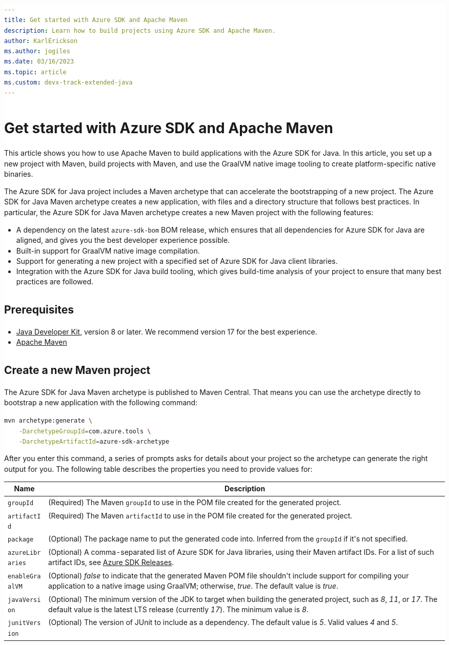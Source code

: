 ```yaml
---
title: Get started with Azure SDK and Apache Maven
description: Learn how to build projects using Azure SDK and Apache Maven.
author: KarlErickson
ms.author: jogiles
ms.date: 03/16/2023
ms.topic: article
ms.custom: devx-track-extended-java
---
```


# Get started with Azure SDK and Apache Maven

This article shows you how to use Apache Maven to build applications with the Azure SDK for Java. In this article, you set up a new project with Maven, build projects with Maven, and use the GraalVM native image tooling to create platform-specific native binaries.

The Azure SDK for Java project includes a Maven archetype that can accelerate the bootstrapping of a new project. The Azure SDK for Java Maven archetype creates a new application, with files and a directory structure that follows best practices. In particular, the Azure SDK for Java Maven archetype creates a new Maven project with the following features:

* A dependency on the latest `azure-sdk-bom` BOM release, which ensures that all dependencies for Azure SDK for Java are aligned, and gives you the best developer experience possible.
* Built-in support for GraalVM native image compilation.
* Support for generating a new project with a specified set of Azure SDK for Java client libraries.
* Integration with the Azure SDK for Java build tooling, which gives build-time analysis of your project to ensure that many best practices are followed.

## Prerequisites

* [Java Developer Kit](../fundamentals/java-support-on-azure.md), version 8 or later. We recommend version 17 for the best experience.
* [Apache Maven](http://maven.apache.org)

## Create a new Maven project

The Azure SDK for Java Maven archetype is published to Maven Central. That means you can use the archetype directly to bootstrap a new application with the following command:

```bash
mvn archetype:generate \
    -DarchetypeGroupId=com.azure.tools \
    -DarchetypeArtifactId=azure-sdk-archetype
```

After you enter this command, a series of prompts asks for details about your project so the archetype can generate the right output for you. The following table describes the properties you need to provide values for:

| Name             | Description  |
|------------------|--------------|
| `groupId`        | (Required) The Maven `groupId` to use in the POM file created for the generated project.  |
| `artifactId`     | (Required) The Maven `artifactId` to use in the POM file created for the generated project.  |
| `package`        | (Optional) The package name to put the generated code into. Inferred from the `groupId` if it's not specified. |
| `azureLibraries` | (Optional) A comma-separated list of Azure SDK for Java libraries, using their Maven artifact IDs. For a list of such artifact IDs, see [Azure SDK Releases](https://azure.github.io/azure-sdk/releases/latest/java.html). |
| `enableGraalVM`  | (Optional) *false* to indicate that the generated Maven POM file shouldn't include support for compiling your application to a native image using GraalVM; otherwise, *true*. The default value is *true*. |
| `javaVersion`    | (Optional) The minimum version of the JDK to target when building the generated project, such as *8*, *11*, or *17*. The default value is the latest LTS release (currently *17*). The minimum value is *8*. |
| `junitVersion`   | (Optional) The version of JUnit to include as a dependency. The default value is *5*. Valid values *4* and *5*. |
